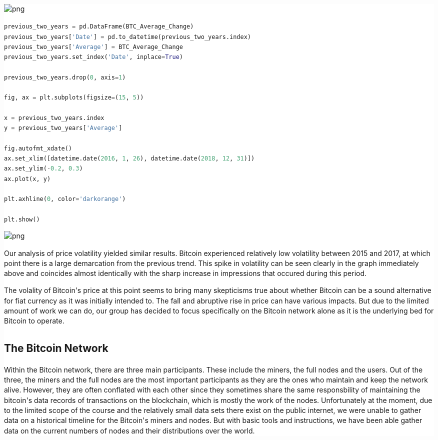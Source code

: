 
![png](output_22_0.png)



```python
previous_two_years = pd.DataFrame(BTC_Average_Change)
previous_two_years['Date'] = pd.to_datetime(previous_two_years.index)
previous_two_years['Average'] = BTC_Average_Change
previous_two_years.set_index('Date', inplace=True)

previous_two_years.drop(0, axis=1)

fig, ax = plt.subplots(figsize=(15, 5))

x = previous_two_years.index
y = previous_two_years['Average']

fig.autofmt_xdate()
ax.set_xlim([datetime.date(2016, 1, 26), datetime.date(2018, 12, 31)])
ax.set_ylim(-0.2, 0.3)
ax.plot(x, y)

plt.axhline(0, color='darkorange')

plt.show()
```


![png](output_23_0.png)


Our analysis of price volatility yielded similar results. Bitcoin experienced relatively low volatility between 2015 and 2017, at which point there is a large demarcation from the previous trend. This spike in volatility can be seen clearly in the graph immediately above and coincides almost identically with the sharp increase in impressions that occured during this period.

The volality of Bitcoin's price at this point seems to bring many skepticisms true about whether Bitcoin can be a sound alternative for fiat currency as it was initially intended to. The fall and abruptive rise in price can have various impacts. But due to the limited amount of work we can do, our group has decided to focus specifically on the Bitcoin network alone as it is the underlying bed for Bitcoin to operate.

## The Bitcoin Network

Within the Bitcoin network, there are three main participants. These include the miners, the full nodes and the users. Out of the three, the miners and the full nodes are the most important participants as they are the ones who maintain and keep the network alive. However, they are often conflated with each other since they sometimes share the same responsbility of maintaining the bitcoin's data records of transactions on the blockchain, which is mostly the work of the nodes. Unfortunately at the moment, due to the limited scope of the course and the relatively small data sets there exist on the public internet, we were unable to gather data on a historical timeline for the Bitcoin's miners and nodes. But with basic tools and instructions, we have been able gather data on the current numbers of nodes and their distributions over the world. 
